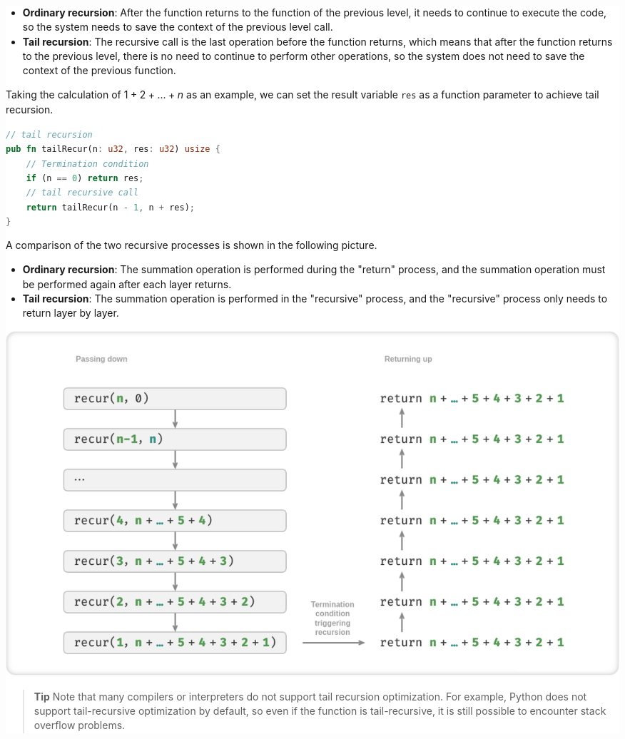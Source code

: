 - **Ordinary recursion**: After the function returns to the function of the previous level, it needs to continue to execute the code, so the system needs to save the context of the previous level call.
- **Tail recursion**: The recursive call is the last operation before the function returns, which means that after the function returns to the previous level, there is no need to continue to perform other operations, so the system does not need to save the context of the previous function.

Taking the calculation of $1+2+...+n$ as an example, we can set the result variable `res` as a function parameter to achieve tail recursion.

```rust
// tail recursion
pub fn tailRecur(n: u32, res: u32) usize {
    // Termination condition
    if (n == 0) return res;
    // tail recursive call
    return tailRecur(n - 1, n + res);
}
```

A comparison of the two recursive processes is shown in the following picture.

- **Ordinary recursion**: The summation operation is performed during the "return" process, and the summation operation must be performed again after each layer returns.
- **Tail recursion**: The summation operation is performed in the "recursive" process, and the "recursive" process only needs to return layer by layer.

![图 2-5   尾递归过程](./pictures/2.2.2.2.png)

>**Tip**
>Note that many compilers or interpreters do not support tail recursion optimization. For example, Python does not support tail-recursive optimization by default, so even if the function is tail-recursive, it is still possible to encounter stack overflow problems.
